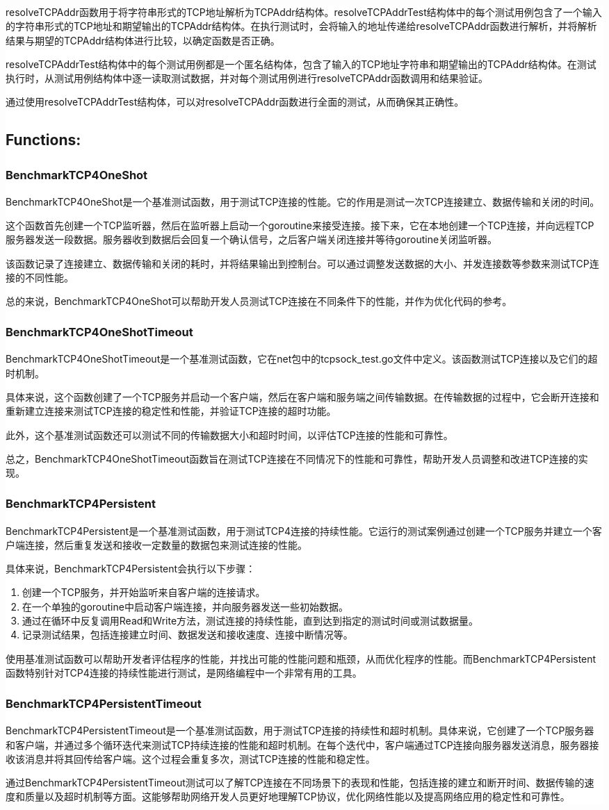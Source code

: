 resolveTCPAddr函数用于将字符串形式的TCP地址解析为TCPAddr结构体。resolveTCPAddrTest结构体中的每个测试用例包含了一个输入的字符串形式的TCP地址和期望输出的TCPAddr结构体。在执行测试时，会将输入的地址传递给resolveTCPAddr函数进行解析，并将解析结果与期望的TCPAddr结构体进行比较，以确定函数是否正确。

resolveTCPAddrTest结构体中的每个测试用例都是一个匿名结构体，包含了输入的TCP地址字符串和期望输出的TCPAddr结构体。在测试执行时，从测试用例结构体中逐一读取测试数据，并对每个测试用例进行resolveTCPAddr函数调用和结果验证。

通过使用resolveTCPAddrTest结构体，可以对resolveTCPAddr函数进行全面的测试，从而确保其正确性。



## Functions:

### BenchmarkTCP4OneShot

BenchmarkTCP4OneShot是一个基准测试函数，用于测试TCP连接的性能。它的作用是测试一次TCP连接建立、数据传输和关闭的时间。

这个函数首先创建一个TCP监听器，然后在监听器上启动一个goroutine来接受连接。接下来，它在本地创建一个TCP连接，并向远程TCP服务器发送一段数据。服务器收到数据后会回复一个确认信号，之后客户端关闭连接并等待goroutine关闭监听器。

该函数记录了连接建立、数据传输和关闭的耗时，并将结果输出到控制台。可以通过调整发送数据的大小、并发连接数等参数来测试TCP连接的不同性能。

总的来说，BenchmarkTCP4OneShot可以帮助开发人员测试TCP连接在不同条件下的性能，并作为优化代码的参考。



### BenchmarkTCP4OneShotTimeout

BenchmarkTCP4OneShotTimeout是一个基准测试函数，它在net包中的tcpsock_test.go文件中定义。该函数测试TCP连接以及它们的超时机制。

具体来说，这个函数创建了一个TCP服务并启动一个客户端，然后在客户端和服务端之间传输数据。在传输数据的过程中，它会断开连接和重新建立连接来测试TCP连接的稳定性和性能，并验证TCP连接的超时功能。

此外，这个基准测试函数还可以测试不同的传输数据大小和超时时间，以评估TCP连接的性能和可靠性。

总之，BenchmarkTCP4OneShotTimeout函数旨在测试TCP连接在不同情况下的性能和可靠性，帮助开发人员调整和改进TCP连接的实现。



### BenchmarkTCP4Persistent

BenchmarkTCP4Persistent是一个基准测试函数，用于测试TCP4连接的持续性能。它运行的测试案例通过创建一个TCP服务并建立一个客户端连接，然后重复发送和接收一定数量的数据包来测试连接的性能。

具体来说，BenchmarkTCP4Persistent会执行以下步骤：

1. 创建一个TCP服务，并开始监听来自客户端的连接请求。
2. 在一个单独的goroutine中启动客户端连接，并向服务器发送一些初始数据。
3. 通过在循环中反复调用Read和Write方法，测试连接的持续性能，直到达到指定的测试时间或测试数据量。
4. 记录测试结果，包括连接建立时间、数据发送和接收速度、连接中断情况等。

使用基准测试函数可以帮助开发者评估程序的性能，并找出可能的性能问题和瓶颈，从而优化程序的性能。而BenchmarkTCP4Persistent函数特别针对TCP4连接的持续性能进行测试，是网络编程中一个非常有用的工具。



### BenchmarkTCP4PersistentTimeout

BenchmarkTCP4PersistentTimeout是一个基准测试函数，用于测试TCP连接的持续性和超时机制。具体来说，它创建了一个TCP服务器和客户端，并通过多个循环迭代来测试TCP持续连接的性能和超时机制。在每个迭代中，客户端通过TCP连接向服务器发送消息，服务器接收该消息并将其回传给客户端。这个过程会重复多次，测试TCP连接的性能和稳定性。

通过BenchmarkTCP4PersistentTimeout测试可以了解TCP连接在不同场景下的表现和性能，包括连接的建立和断开时间、数据传输的速度和质量以及超时机制等方面。这能够帮助网络开发人员更好地理解TCP协议，优化网络性能以及提高网络应用的稳定性和可靠性。
